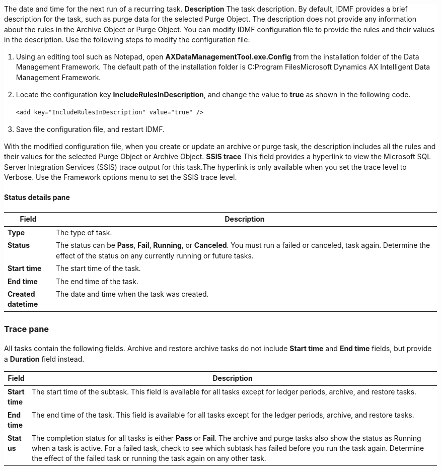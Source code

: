 <td>The date and time for the next run of a recurring task.</td>
</tr>
<tr class="even">
<td><strong><span class="ui">Description</span></strong></td>
<td>The task description. By default, IDMF provides a brief description for the task, such as purge data for the selected Purge Object. The description does not provide any information about the rules in the Archive Object or Purge Object. You can modify IDMF configuration file to provide the rules and their values in the description. Use the following steps to modify the configuration file:
<ol>
<li>Using an editing tool such as Notepad, open <strong>AXDataManagementTool.exe.Config</strong> from the installation folder of the Data Management Framework. The default path of the installation folder is C:Program FilesMicrosoft Dynamics AX Intelligent Data Management Framework.</li>
<li><p>Locate the configuration key <strong>IncludeRulesInDescription</strong>, and change the value to <strong>true</strong> as shown in the following code.</p>
<pre><code>&lt;add key=&quot;IncludeRulesInDescription&quot; value=&quot;true&quot; /&gt;</code></pre></li>
<li>Save the configuration file, and restart IDMF.</li>
</ol>
With the modified configuration file, when you create or update an archive or purge task, the description includes all the rules and their values for the selected Purge Object or Archive Object.</td>
</tr>
<tr class="odd">
<td><strong><span class="ui">SSIS trace</span></strong></td>
<td>This field provides a hyperlink to view the Microsoft SQL Server Integration Services (SSIS) trace output for this task.The hyperlink is only available when you set the trace level to <span class="ui">Verbose</span>. Use the <span class="ui">Framework options</span> menu to set the SSIS trace level.</td>
</tr>
</tbody>
</table>

#### Status details pane

| Field                | Description                                                                                                                                                                                     |
|----------------------|-------------------------------------------------------------------------------------------------------------------------------------------------------------------------------------------------|
| **Type**             | The type of task.                                                                                                                                                                               |
| **Status**           | The status can be **Pass**, **Fail**, **Running**, or **Canceled**. You must run a failed or canceled, task again. Determine the effect of the status on any currently running or future tasks. |
| **Start time**       | The start time of the task.                                                                                                                                                                     |
| **End time**         | The end time of the task.                                                                                                                                                                       |
| **Created datetime** | The date and time when the task was created.                                                                                                                                                    |

### 

### Trace pane

All tasks contain the following fields. Archive and restore archive tasks do not include **Start time** and **End time** fields, but provide a **Duration** field instead.

| Field          | Description                                                                                                                                                                                                                                                                                                                         |
|----------------|-------------------------------------------------------------------------------------------------------------------------------------------------------------------------------------------------------------------------------------------------------------------------------------------------------------------------------------|
| **Start time** | The start time of the subtask. This field is available for all tasks except for ledger periods, archive, and restore tasks.                                                                                                                                                                                                         |
| **End time**   | The end time of the task. This field is available for all tasks except for the ledger periods, archive, and restore tasks.                                                                                                                                                                                                          |
| **Status**     | The completion status for all tasks is either **Pass** or **Fail**. The archive and purge tasks also show the status as Running when a task is active. For a failed task, check to see which subtask has failed before you run the task again. Determine the effect of the failed task or running the task again on any other task. |
